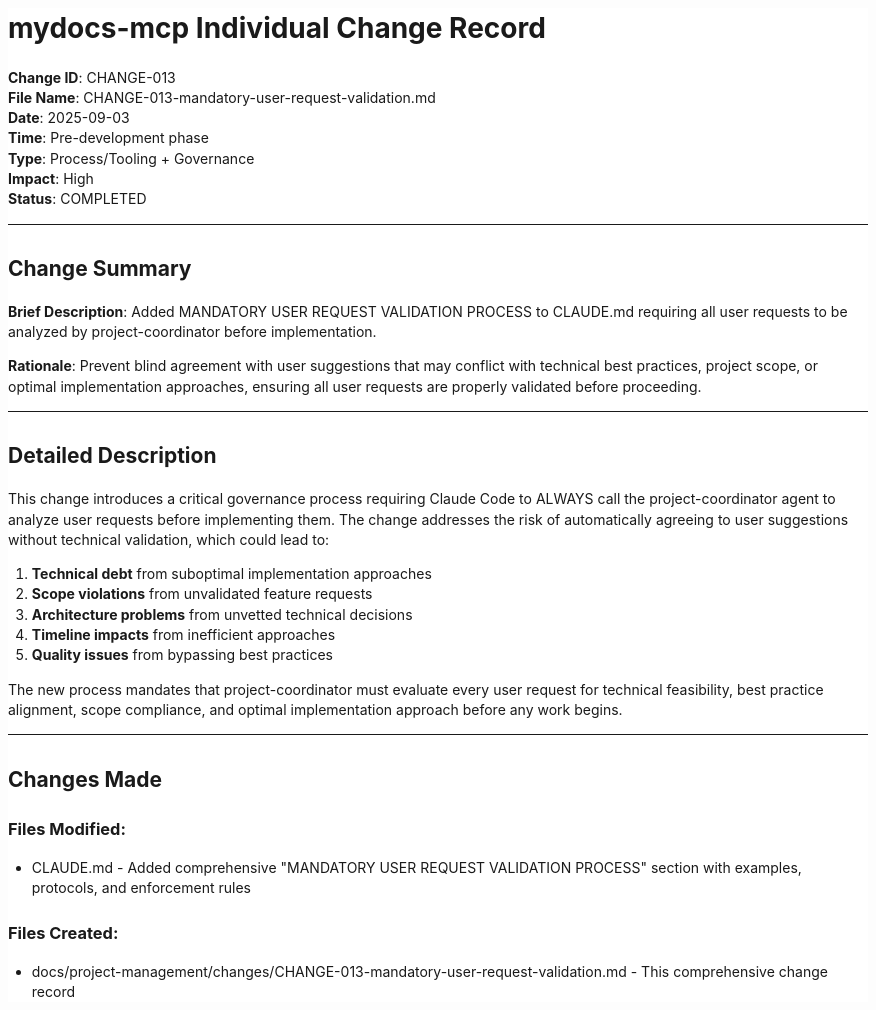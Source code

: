 # mydocs-mcp Individual Change Record

**Change ID**: CHANGE-013  
**File Name**: CHANGE-013-mandatory-user-request-validation.md  
**Date**: 2025-09-03  
**Time**: Pre-development phase  
**Type**: Process/Tooling + Governance  
**Impact**: High  
**Status**: COMPLETED  

---

## **Change Summary**

**Brief Description**: Added MANDATORY USER REQUEST VALIDATION PROCESS to CLAUDE.md requiring all user requests to be analyzed by project-coordinator before implementation.

**Rationale**: Prevent blind agreement with user suggestions that may conflict with technical best practices, project scope, or optimal implementation approaches, ensuring all user requests are properly validated before proceeding.

---

## **Detailed Description**

This change introduces a critical governance process requiring Claude Code to ALWAYS call the project-coordinator agent to analyze user requests before implementing them. The change addresses the risk of automatically agreeing to user suggestions without technical validation, which could lead to:

1. **Technical debt** from suboptimal implementation approaches
2. **Scope violations** from unvalidated feature requests
3. **Architecture problems** from unvetted technical decisions
4. **Timeline impacts** from inefficient approaches
5. **Quality issues** from bypassing best practices

The new process mandates that project-coordinator must evaluate every user request for technical feasibility, best practice alignment, scope compliance, and optimal implementation approach before any work begins.

---

## **Changes Made**

### **Files Modified**:
- CLAUDE.md - Added comprehensive "MANDATORY USER REQUEST VALIDATION PROCESS" section with examples, protocols, and enforcement rules

### **Files Created**:
- docs/project-management/changes/CHANGE-013-mandatory-user-request-validation.md - This comprehensive change record
